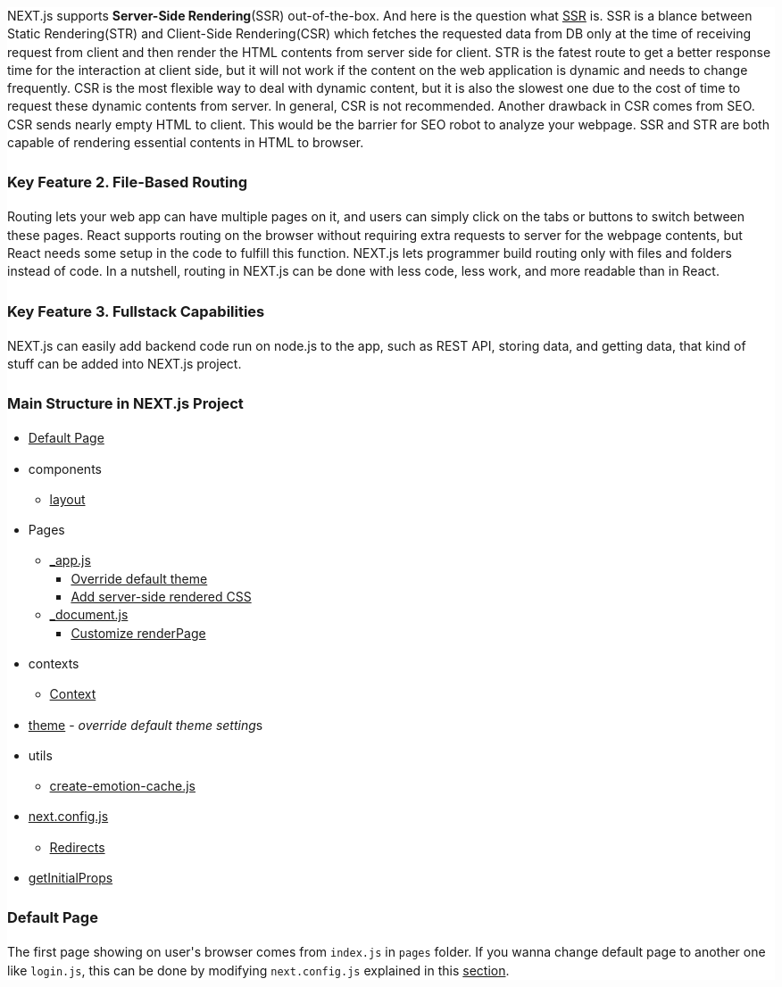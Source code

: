 NEXT.js supports **Server-Side Rendering**(SSR) out-of-the-box. And here is the question what [SSR](https://medium.com/tiny-code-lessons/client-side-static-and-server-side-rendering-e2769c381c09) is. SSR is a blance between Static Rendering(STR) and Client-Side Rendering(CSR) which fetches the requested data from DB only at the time of receiving request from client and then render the HTML contents from server side for client. STR is the fatest route to get a better response time for the interaction at client side, but it will not work if the content on the web application is dynamic and needs to change frequently. CSR is the most flexible way to deal with dynamic content, but it is also the slowest one due to the cost of time to request these dynamic contents from server. In general, CSR is not recommended. Another drawback in CSR comes from SEO. CSR sends nearly empty HTML to client. This would be the barrier for SEO robot to analyze your webpage. SSR and STR are both capable of rendering essential contents in HTML to browser.

### Key Feature 2. File-Based Routing

Routing lets your web app can have multiple pages on it, and users can simply click on the tabs or buttons to switch between these pages. React supports routing on the browser without requiring extra requests to server for the webpage contents, but React needs some setup in the code to fulfill this function. NEXT.js lets programmer build routing only with files and folders instead of code. In a nutshell, routing in NEXT.js can be done with less code, less work, and more readable than in React.

### Key Feature 3. Fullstack Capabilities

NEXT.js can easily add backend code run on node.js to the app, such as REST API, storing data, and getting data, that kind of stuff can be added into NEXT.js project.

### Main Structure in NEXT.js Project

- [Default Page](#default_page)
- components
  - [layout](#layout)
- Pages
  - [_app.js](#_app.js)
    - [Override default theme](#override_default_theme)
    - [Add server-side rendered CSS](#add_ssr_css)
  - [_document.js](#_document.js)
    - [Customize renderPage](#customize_renderpage)
- contexts
  - [Context](#context)

- [theme](#theme) - *override default theme setting*s
- utils
  - [create-emotion-cache.js](#create-emotion-cache)

- [next.config.js](#next_config)
  - [Redirects](#redirects)
- [getInitialProps](#getInitialProps)

### <a name="default_page"></a>Default Page

The first page showing on user's browser comes from `index.js` in `pages` folder. If you wanna change default page to another one like `login.js`, this can be done by modifying `next.config.js` explained in this [section](#next_config).
